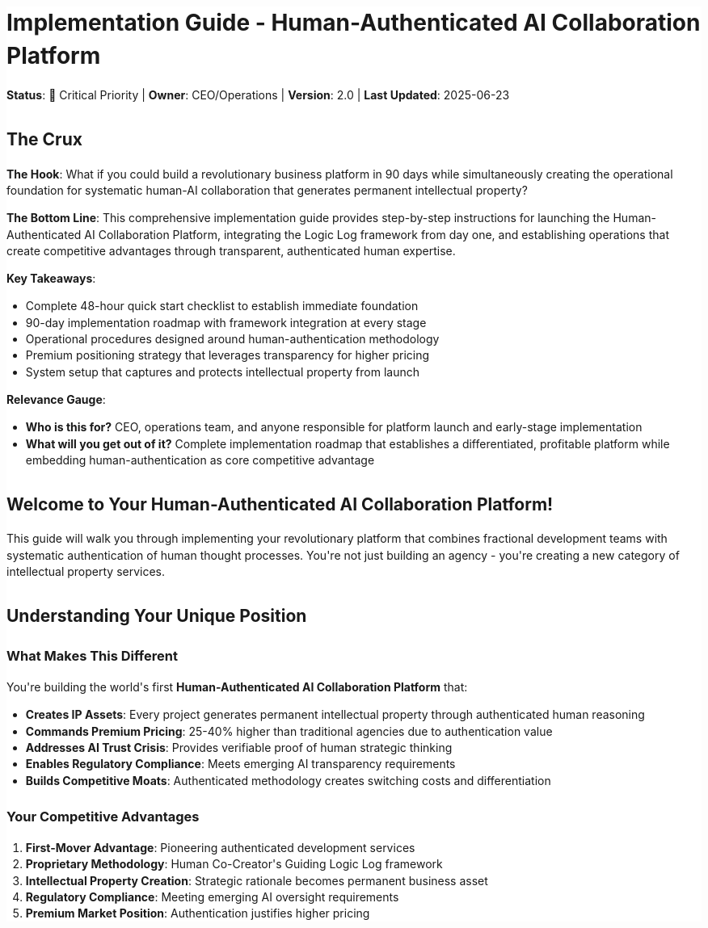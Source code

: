 # Implementation Guide - Human-Authenticated AI Collaboration Platform
**Status**: 🔴 Critical Priority | **Owner**: CEO/Operations | **Version**: 2.0 | **Last Updated**: 2025-06-23

## The Crux

**The Hook**: What if you could build a revolutionary business platform in 90 days while simultaneously creating the operational foundation for systematic human-AI collaboration that generates permanent intellectual property?

**The Bottom Line**: This comprehensive implementation guide provides step-by-step instructions for launching the Human-Authenticated AI Collaboration Platform, integrating the Logic Log framework from day one, and establishing operations that create competitive advantages through transparent, authenticated human expertise.

**Key Takeaways**:
- Complete 48-hour quick start checklist to establish immediate foundation
- 90-day implementation roadmap with framework integration at every stage
- Operational procedures designed around human-authentication methodology
- Premium positioning strategy that leverages transparency for higher pricing
- System setup that captures and protects intellectual property from launch

**Relevance Gauge**:  
- **Who is this for?** CEO, operations team, and anyone responsible for platform launch and early-stage implementation
- **What will you get out of it?** Complete implementation roadmap that establishes a differentiated, profitable platform while embedding human-authentication as core competitive advantage

## Welcome to Your Human-Authenticated AI Collaboration Platform!

This guide will walk you through implementing your revolutionary platform that combines fractional development teams with systematic authentication of human thought processes. You're not just building an agency - you're creating a new category of intellectual property services.

## Understanding Your Unique Position

### What Makes This Different
You're building the world's first **Human-Authenticated AI Collaboration Platform** that:
- **Creates IP Assets**: Every project generates permanent intellectual property through authenticated human reasoning
- **Commands Premium Pricing**: 25-40% higher than traditional agencies due to authentication value
- **Addresses AI Trust Crisis**: Provides verifiable proof of human strategic thinking
- **Enables Regulatory Compliance**: Meets emerging AI transparency requirements
- **Builds Competitive Moats**: Authenticated methodology creates switching costs and differentiation

### Your Competitive Advantages
1. **First-Mover Advantage**: Pioneering authenticated development services
2. **Proprietary Methodology**: Human Co-Creator's Guiding Logic Log framework
3. **Intellectual Property Creation**: Strategic rationale becomes permanent business asset
4. **Regulatory Compliance**: Meeting emerging AI oversight requirements
5. **Premium Market Position**: Authentication justifies higher pricing
